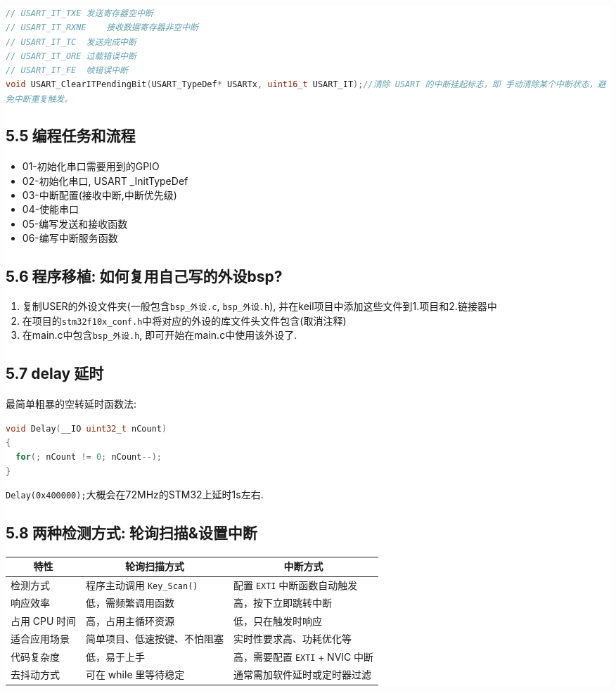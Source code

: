 ```c
// USART_IT_TXE	发送寄存器空中断
// USART_IT_RXNE	接收数据寄存器非空中断
// USART_IT_TC	发送完成中断
// USART_IT_ORE	过载错误中断
// USART_IT_FE	帧错误中断
void USART_ClearITPendingBit(USART_TypeDef* USARTx, uint16_t USART_IT);//清除 USART 的中断挂起标志，即 手动清除某个中断状态，避免中断重复触发。
```


## 5.5 编程任务和流程
* 01-初始化串口需要用到的GPIO
* 02-初始化串口, USART _InitTypeDef
* 03-中断配置(接收中断,中断优先级)
* 04-使能串口
* 05-编写发送和接收函数
* 06-编写中断服务函数





## 5.6 程序移植: 如何复用自己写的外设bsp?

1. 复制USER的外设文件夹(一般包含`bsp_外设.c`, `bsp_外设.h`), 并在keil项目中添加这些文件到1.项目和2.链接器中
2. 在项目的`stm32f10x_conf.h`中将对应的外设的库文件头文件包含(取消注释)
3. 在main.c中包含`bsp_外设.h`, 即可开始在main.c中使用该外设了.

## 5.7 delay 延时



最简单粗暴的空转延时函数法:
```c
void Delay(__IO uint32_t nCount)
{
  for(; nCount != 0; nCount--);
} 
```
`Delay(0x400000);`大概会在72MHz的STM32上延时1s左右.


## 5.8 两种检测方式: 轮询扫描&设置中断



| 特性        | 轮询扫描方式              | 中断方式                    |
| --------- | ------------------- | ----------------------- |
| 检测方式      | 程序主动调用 `Key_Scan()` | 配置 `EXTI` 中断函数自动触发      |
| 响应效率      | 低，需频繁调用函数           | 高，按下立即跳转中断              |
| 占用 CPU 时间 | 高，占用主循环资源           | 低，只在触发时响应               |
| 适合应用场景    | 简单项目、低速按键、不怕阻塞      | 实时性要求高、功耗优化等            |
| 代码复杂度     | 低，易于上手              | 高，需要配置 `EXTI` + NVIC 中断 |
| 去抖动方式     | 可在 while 里等待稳定      | 通常需加软件延时或定时器过滤          |
